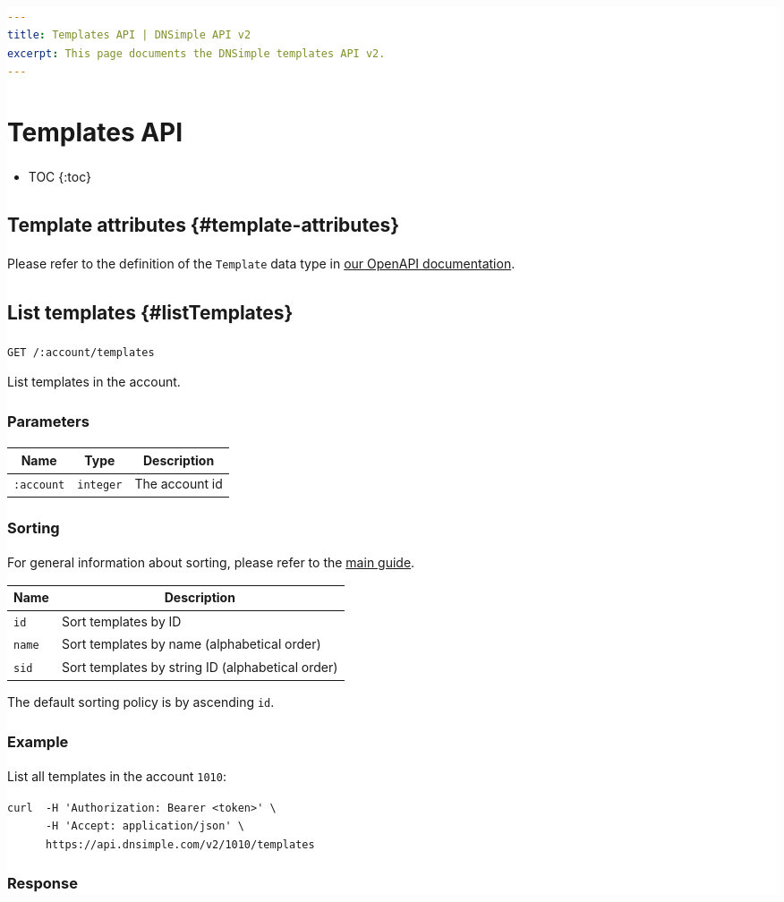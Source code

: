 ```yaml
---
title: Templates API | DNSimple API v2
excerpt: This page documents the DNSimple templates API v2.
---
```


# Templates API

* TOC
{:toc}


## Template attributes {#template-attributes}

Please refer to the definition of the `Template` data type in [our OpenAPI documentation](/v2/openapi.yml/).


## List templates {#listTemplates}

    GET /:account/templates

List templates in the account.

### Parameters

Name | Type | Description
-----|------|------------
`:account` | `integer` | The account id

### Sorting

For general information about sorting, please refer to the [main guide](/v2/#sorting).

Name | Description
-----|------------
`id` | Sort templates by ID
`name` | Sort templates by name (alphabetical order)
`sid` | Sort templates by string ID (alphabetical order)

The default sorting policy is by ascending `id`.

### Example

List all templates in the account `1010`:

    curl  -H 'Authorization: Bearer <token>' \
          -H 'Accept: application/json' \
          https://api.dnsimple.com/v2/1010/templates

### Response
